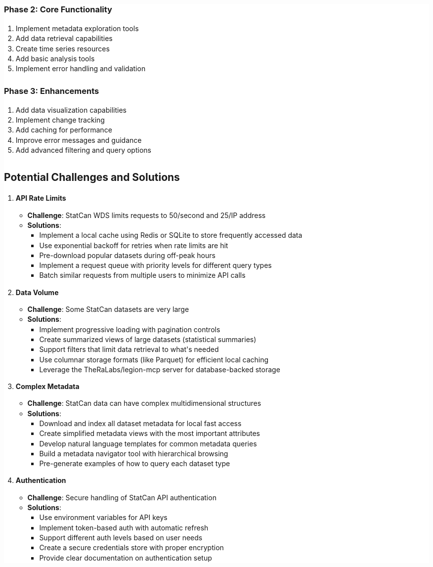 ### Phase 2: Core Functionality

1. Implement metadata exploration tools
2. Add data retrieval capabilities
3. Create time series resources
4. Add basic analysis tools
5. Implement error handling and validation

### Phase 3: Enhancements

1. Add data visualization capabilities
2. Implement change tracking
3. Add caching for performance
4. Improve error messages and guidance
5. Add advanced filtering and query options

## Potential Challenges and Solutions

1. **API Rate Limits**
   - **Challenge**: StatCan WDS limits requests to 50/second and 25/IP address
   - **Solutions**:
     - Implement a local cache using Redis or SQLite to store frequently accessed data
     - Use exponential backoff for retries when rate limits are hit
     - Pre-download popular datasets during off-peak hours
     - Implement a request queue with priority levels for different query types
     - Batch similar requests from multiple users to minimize API calls

2. **Data Volume**
   - **Challenge**: Some StatCan datasets are very large
   - **Solutions**:
     - Implement progressive loading with pagination controls
     - Create summarized views of large datasets (statistical summaries)
     - Support filters that limit data retrieval to what's needed
     - Use columnar storage formats (like Parquet) for efficient local caching
     - Leverage the TheRaLabs/legion-mcp server for database-backed storage

3. **Complex Metadata**
   - **Challenge**: StatCan data can have complex multidimensional structures
   - **Solutions**:
     - Download and index all dataset metadata for local fast access
     - Create simplified metadata views with the most important attributes
     - Develop natural language templates for common metadata queries
     - Build a metadata navigator tool with hierarchical browsing
     - Pre-generate examples of how to query each dataset type

4. **Authentication**
   - **Challenge**: Secure handling of StatCan API authentication
   - **Solutions**:
     - Use environment variables for API keys
     - Implement token-based auth with automatic refresh
     - Support different auth levels based on user needs
     - Create a secure credentials store with proper encryption
     - Provide clear documentation on authentication setup
